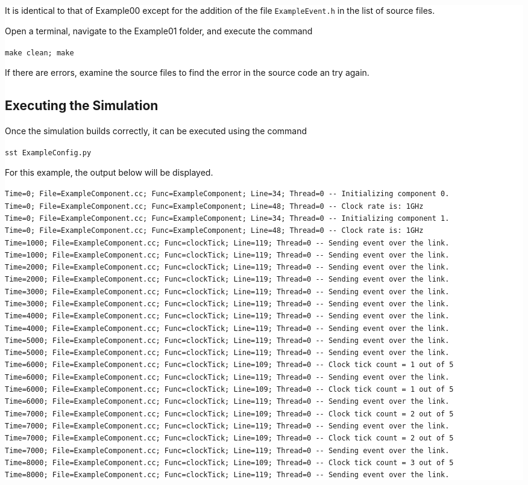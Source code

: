It is identical to that of Example00 except for the addition of the file `ExampleEvent.h` in the list of source files.

Open a terminal, navigate to the Example01 folder, and execute the command

```
make clean; make
```

If there are errors, examine the source files to find the error in the source code an try again.

## Executing the Simulation

Once the simulation builds correctly, it can be executed using the command

```
sst ExampleConfig.py
```
For this example, the output below will be displayed.

```
Time=0; File=ExampleComponent.cc; Func=ExampleComponent; Line=34; Thread=0 -- Initializing component 0.
Time=0; File=ExampleComponent.cc; Func=ExampleComponent; Line=48; Thread=0 -- Clock rate is: 1GHz
Time=0; File=ExampleComponent.cc; Func=ExampleComponent; Line=34; Thread=0 -- Initializing component 1.
Time=0; File=ExampleComponent.cc; Func=ExampleComponent; Line=48; Thread=0 -- Clock rate is: 1GHz
Time=1000; File=ExampleComponent.cc; Func=clockTick; Line=119; Thread=0 -- Sending event over the link.
Time=1000; File=ExampleComponent.cc; Func=clockTick; Line=119; Thread=0 -- Sending event over the link.
Time=2000; File=ExampleComponent.cc; Func=clockTick; Line=119; Thread=0 -- Sending event over the link.
Time=2000; File=ExampleComponent.cc; Func=clockTick; Line=119; Thread=0 -- Sending event over the link.
Time=3000; File=ExampleComponent.cc; Func=clockTick; Line=119; Thread=0 -- Sending event over the link.
Time=3000; File=ExampleComponent.cc; Func=clockTick; Line=119; Thread=0 -- Sending event over the link.
Time=4000; File=ExampleComponent.cc; Func=clockTick; Line=119; Thread=0 -- Sending event over the link.
Time=4000; File=ExampleComponent.cc; Func=clockTick; Line=119; Thread=0 -- Sending event over the link.
Time=5000; File=ExampleComponent.cc; Func=clockTick; Line=119; Thread=0 -- Sending event over the link.
Time=5000; File=ExampleComponent.cc; Func=clockTick; Line=119; Thread=0 -- Sending event over the link.
Time=6000; File=ExampleComponent.cc; Func=clockTick; Line=109; Thread=0 -- Clock tick count = 1 out of 5
Time=6000; File=ExampleComponent.cc; Func=clockTick; Line=119; Thread=0 -- Sending event over the link.
Time=6000; File=ExampleComponent.cc; Func=clockTick; Line=109; Thread=0 -- Clock tick count = 1 out of 5
Time=6000; File=ExampleComponent.cc; Func=clockTick; Line=119; Thread=0 -- Sending event over the link.
Time=7000; File=ExampleComponent.cc; Func=clockTick; Line=109; Thread=0 -- Clock tick count = 2 out of 5
Time=7000; File=ExampleComponent.cc; Func=clockTick; Line=119; Thread=0 -- Sending event over the link.
Time=7000; File=ExampleComponent.cc; Func=clockTick; Line=109; Thread=0 -- Clock tick count = 2 out of 5
Time=7000; File=ExampleComponent.cc; Func=clockTick; Line=119; Thread=0 -- Sending event over the link.
Time=8000; File=ExampleComponent.cc; Func=clockTick; Line=109; Thread=0 -- Clock tick count = 3 out of 5
Time=8000; File=ExampleComponent.cc; Func=clockTick; Line=119; Thread=0 -- Sending event over the link.
```